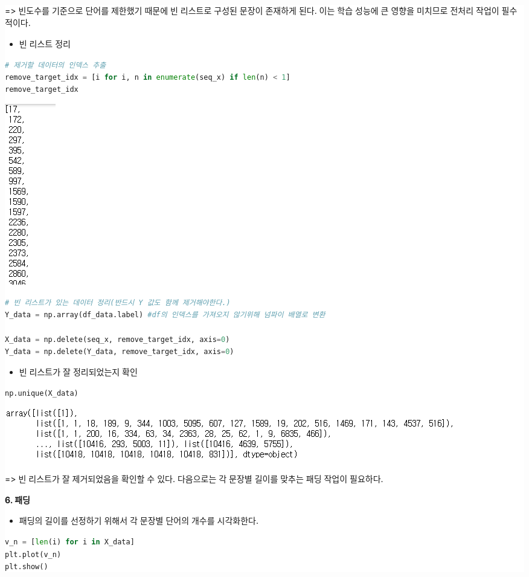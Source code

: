 => 빈도수를 기준으로 단어를 제한했기 때문에 빈 리스트로 구성된 문장이 존재하게 된다. 이는 학습 성능에 큰 영향을 미치므로 전처리 작업이 필수적이다.

- 빈 리스트 정리

```python
# 제거할 데이터의 인덱스 추출
remove_target_idx = [i for i, n in enumerate(seq_x) if len(n) < 1]
remove_target_idx
```

![image-20220513195751132](Example_Categorization_movie_reviews_positives_negatives.assets/image-20220513195751132.png)

```python
# 빈 리스트가 있는 데이터 정리(반드시 Y 값도 함께 제거해야한다.)
Y_data = np.array(df_data.label) #df의 인덱스를 가져오지 않기위해 넘파이 배열로 변환

X_data = np.delete(seq_x, remove_target_idx, axis=0)
Y_data = np.delete(Y_data, remove_target_idx, axis=0)
```

- 빈 리스트가 잘 정리되었는지 확인

```python
np.unique(X_data) 
```

![image-20220513195818256](Example_Categorization_movie_reviews_positives_negatives.assets/image-20220513195818256.png)

=> 빈 리스트가 잘 제거되었음을 확인할 수 있다. 다음으로는 각 문장별 길이를 맞추는 패딩 작업이 필요하다.



**6. 패딩**

- 패딩의 길이를 선정하기 위해서 각 문장별 단어의 개수를 시각화한다.

```python
v_n = [len(i) for i in X_data]
plt.plot(v_n)
plt.show()
```
